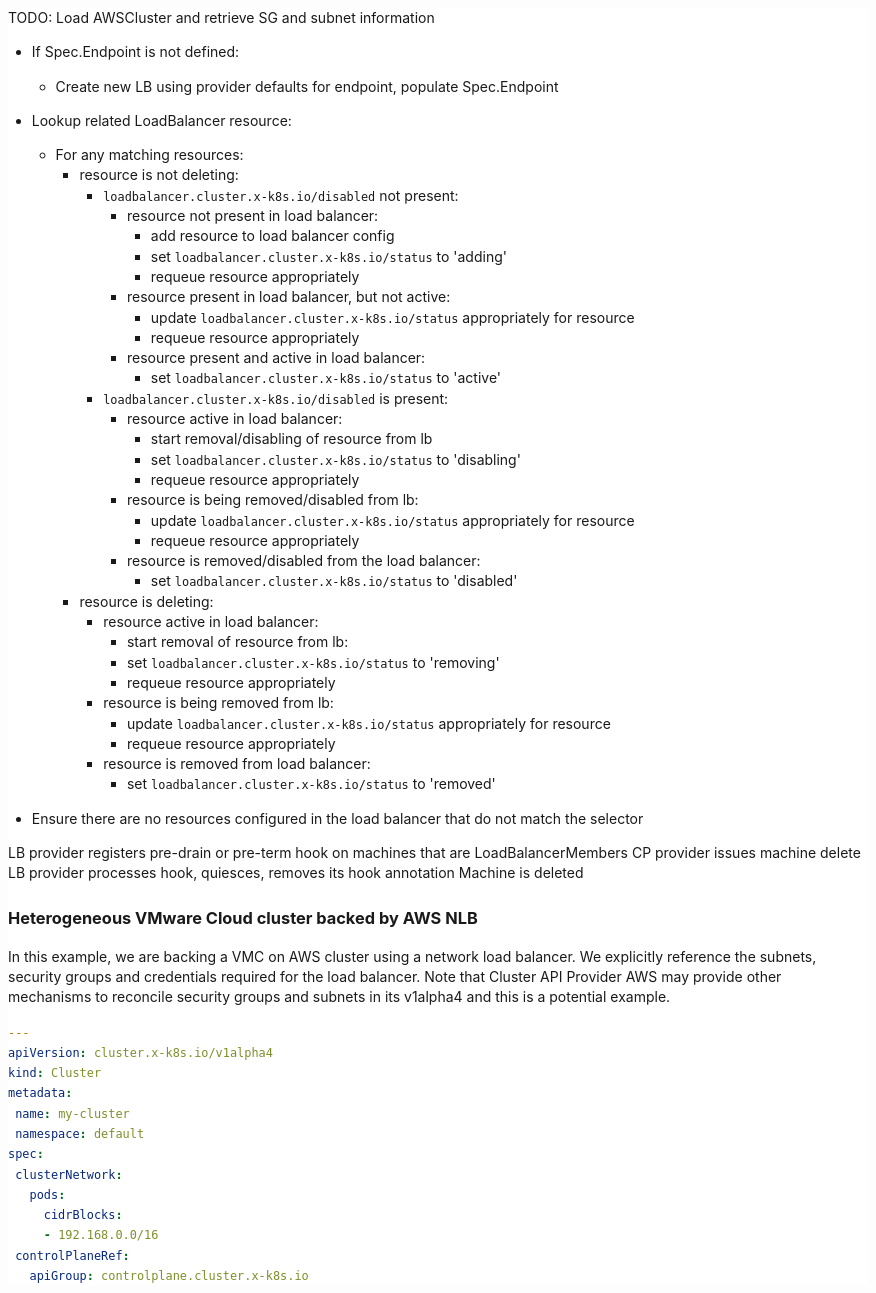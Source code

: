 
TODO: Load AWSCluster and retrieve SG and subnet information
- If Spec.Endpoint is not defined:
    - Create new LB using provider defaults for endpoint, populate Spec.Endpoint
- Lookup related LoadBalancer resource:
    - For any matching resources:
        - resource is not deleting:
            - `loadbalancer.cluster.x-k8s.io/disabled` not present:
                - resource not present in load balancer:
                    - add resource to load balancer config
                    - set `loadbalancer.cluster.x-k8s.io/status` to 'adding'
                    - requeue resource appropriately
                - resource present in load balancer, but not active:
                    - update `loadbalancer.cluster.x-k8s.io/status` appropriately for resource
                    - requeue resource appropriately
                - resource present and active in load balancer:
                    - set `loadbalancer.cluster.x-k8s.io/status` to 'active'
            - `loadbalancer.cluster.x-k8s.io/disabled` is present:
                - resource active in load balancer:
                    - start removal/disabling of resource from lb
                    - set `loadbalancer.cluster.x-k8s.io/status` to 'disabling'
                    - requeue resource appropriately
                - resource is being removed/disabled from lb:
                    - update `loadbalancer.cluster.x-k8s.io/status` appropriately for resource
                    - requeue resource appropriately
                - resource is removed/disabled from the load balancer:
                    - set `loadbalancer.cluster.x-k8s.io/status` to 'disabled'
        - resource is deleting:
            - resource active in load balancer:
                - start removal of resource from lb:
                - set `loadbalancer.cluster.x-k8s.io/status` to 'removing'
                - requeue resource appropriately
            - resource is being removed from lb:
                - update `loadbalancer.cluster.x-k8s.io/status` appropriately for resource
                - requeue resource appropriately
            - resource is removed from load balancer:
                - set `loadbalancer.cluster.x-k8s.io/status` to 'removed'

- Ensure there are no resources configured in the load balancer that do not match the selector
	

LB provider registers pre-drain or pre-term hook on machines that are LoadBalancerMembers
CP provider issues machine delete
LB provider processes hook, quiesces, removes its hook annotation
Machine is deleted

### Heterogeneous VMware Cloud cluster backed by AWS NLB
In this example, we are backing a VMC on AWS cluster using a network load balancer. We explicitly reference the subnets, security groups and credentials required for the load balancer. Note that Cluster API Provider AWS may provide other mechanisms to reconcile security groups and subnets in its v1alpha4 and this is a potential example.

```yaml
---
apiVersion: cluster.x-k8s.io/v1alpha4
kind: Cluster
metadata:
 name: my-cluster
 namespace: default
spec:
 clusterNetwork:
   pods:
     cidrBlocks:
     - 192.168.0.0/16
 controlPlaneRef:
   apiGroup: controlplane.cluster.x-k8s.io
```